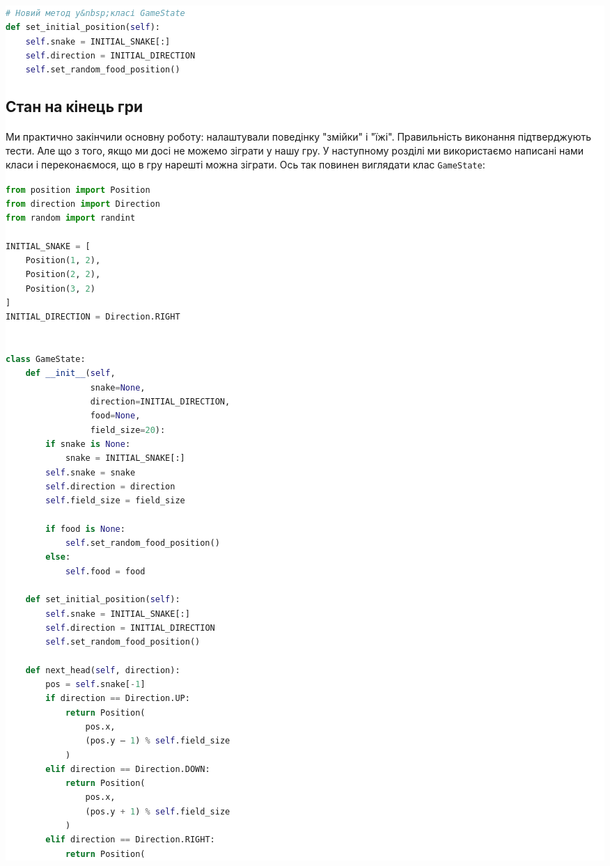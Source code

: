 ```python
# Новий метод у&nbsp;класі GameState
def set_initial_position(self):
    self.snake = INITIAL_SNAKE[:]
    self.direction = INITIAL_DIRECTION
    self.set_random_food_position()
```

## Стан на&nbsp;кінець гри

Ми практично закінчили основну роботу: налаштували поведінку "змійки" і "їжі". Правильність виконання підтверджують тести. Але що&nbsp;з&nbsp;того, якщо ми&nbsp;досі не&nbsp;можемо зіграти у&nbsp;нашу гру. У наступному розділі ми&nbsp;використаємо написані нами класи і переконаємося, що&nbsp;в гру&nbsp;нарешті можна зіграти. Ось так повинен виглядати клас `GameState`:

```python
from position import Position
from direction import Direction
from random import randint

INITIAL_SNAKE = [
    Position(1, 2),
    Position(2, 2),
    Position(3, 2)
]
INITIAL_DIRECTION = Direction.RIGHT


class GameState:
    def __init__(self,
                 snake=None,
                 direction=INITIAL_DIRECTION,
                 food=None,
                 field_size=20):
        if snake is None:
            snake = INITIAL_SNAKE[:]
        self.snake = snake
        self.direction = direction
        self.field_size = field_size

        if food is None:
            self.set_random_food_position()
        else:
            self.food = food

    def set_initial_position(self):
        self.snake = INITIAL_SNAKE[:]
        self.direction = INITIAL_DIRECTION
        self.set_random_food_position()

    def next_head(self, direction):
        pos = self.snake[-1]
        if direction == Direction.UP:
            return Position(
                pos.x,
                (pos.y — 1) % self.field_size
            )
        elif direction == Direction.DOWN:
            return Position(
                pos.x,
                (pos.y + 1) % self.field_size
            )
        elif direction == Direction.RIGHT:
            return Position(
```

[^ 302_1]: Тобто вони прив’язані до класу, а не&nbsp;до об’єкта, як&nbsp;описано в&nbsp;розділі *Класи та&nbsp;об’єкти*.